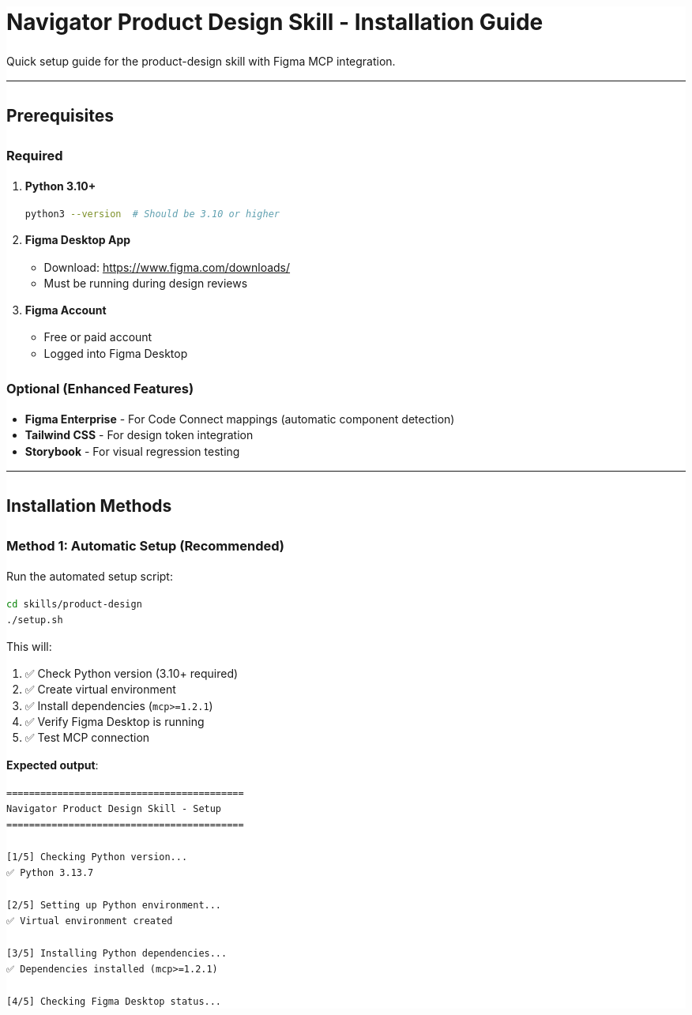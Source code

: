 # Navigator Product Design Skill - Installation Guide

Quick setup guide for the product-design skill with Figma MCP integration.

---

## Prerequisites

### Required

1. **Python 3.10+**
   ```bash
   python3 --version  # Should be 3.10 or higher
   ```

2. **Figma Desktop App**
   - Download: https://www.figma.com/downloads/
   - Must be running during design reviews

3. **Figma Account**
   - Free or paid account
   - Logged into Figma Desktop

### Optional (Enhanced Features)

- **Figma Enterprise** - For Code Connect mappings (automatic component detection)
- **Tailwind CSS** - For design token integration
- **Storybook** - For visual regression testing

---

## Installation Methods

### Method 1: Automatic Setup (Recommended)

Run the automated setup script:

```bash
cd skills/product-design
./setup.sh
```

This will:
1. ✅ Check Python version (3.10+ required)
2. ✅ Create virtual environment
3. ✅ Install dependencies (`mcp>=1.2.1`)
4. ✅ Verify Figma Desktop is running
5. ✅ Test MCP connection

**Expected output**:
```
==========================================
Navigator Product Design Skill - Setup
==========================================

[1/5] Checking Python version...
✅ Python 3.13.7

[2/5] Setting up Python environment...
✅ Virtual environment created

[3/5] Installing Python dependencies...
✅ Dependencies installed (mcp>=1.2.1)

[4/5] Checking Figma Desktop status...
```